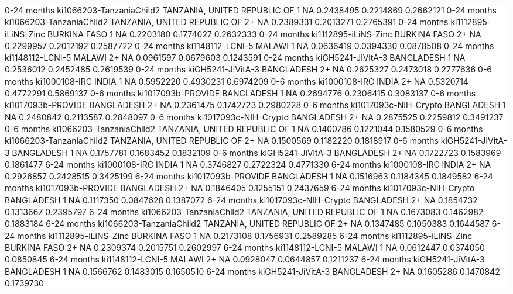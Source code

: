 0-24 months   ki1066203-TanzaniaChild2   TANZANIA, UNITED REPUBLIC OF   1                    NA                0.2438495   0.2214869   0.2662121
0-24 months   ki1066203-TanzaniaChild2   TANZANIA, UNITED REPUBLIC OF   2+                   NA                0.2389331   0.2013271   0.2765391
0-24 months   ki1112895-iLiNS-Zinc       BURKINA FASO                   1                    NA                0.2203180   0.1774027   0.2632333
0-24 months   ki1112895-iLiNS-Zinc       BURKINA FASO                   2+                   NA                0.2299957   0.2012192   0.2587722
0-24 months   ki1148112-LCNI-5           MALAWI                         1                    NA                0.0636419   0.0394330   0.0878508
0-24 months   ki1148112-LCNI-5           MALAWI                         2+                   NA                0.0961597   0.0679603   0.1243591
0-24 months   kiGH5241-JiVitA-3          BANGLADESH                     1                    NA                0.2536012   0.2452485   0.2619539
0-24 months   kiGH5241-JiVitA-3          BANGLADESH                     2+                   NA                0.2625327   0.2473018   0.2777636
0-6 months    ki1000108-IRC              INDIA                          1                    NA                0.5952220   0.4930231   0.6974209
0-6 months    ki1000108-IRC              INDIA                          2+                   NA                0.5320714   0.4772291   0.5869137
0-6 months    ki1017093b-PROVIDE         BANGLADESH                     1                    NA                0.2694776   0.2306415   0.3083137
0-6 months    ki1017093b-PROVIDE         BANGLADESH                     2+                   NA                0.2361475   0.1742723   0.2980228
0-6 months    ki1017093c-NIH-Crypto      BANGLADESH                     1                    NA                0.2480842   0.2113587   0.2848097
0-6 months    ki1017093c-NIH-Crypto      BANGLADESH                     2+                   NA                0.2875525   0.2259812   0.3491237
0-6 months    ki1066203-TanzaniaChild2   TANZANIA, UNITED REPUBLIC OF   1                    NA                0.1400786   0.1221044   0.1580529
0-6 months    ki1066203-TanzaniaChild2   TANZANIA, UNITED REPUBLIC OF   2+                   NA                0.1500569   0.1182220   0.1818917
0-6 months    kiGH5241-JiVitA-3          BANGLADESH                     1                    NA                0.1757781   0.1683452   0.1832109
0-6 months    kiGH5241-JiVitA-3          BANGLADESH                     2+                   NA                0.1722723   0.1583969   0.1861477
6-24 months   ki1000108-IRC              INDIA                          1                    NA                0.3746827   0.2722324   0.4771330
6-24 months   ki1000108-IRC              INDIA                          2+                   NA                0.2926857   0.2428515   0.3425199
6-24 months   ki1017093b-PROVIDE         BANGLADESH                     1                    NA                0.1516963   0.1184345   0.1849582
6-24 months   ki1017093b-PROVIDE         BANGLADESH                     2+                   NA                0.1846405   0.1255151   0.2437659
6-24 months   ki1017093c-NIH-Crypto      BANGLADESH                     1                    NA                0.1117350   0.0847628   0.1387072
6-24 months   ki1017093c-NIH-Crypto      BANGLADESH                     2+                   NA                0.1854732   0.1313667   0.2395797
6-24 months   ki1066203-TanzaniaChild2   TANZANIA, UNITED REPUBLIC OF   1                    NA                0.1673083   0.1462982   0.1883184
6-24 months   ki1066203-TanzaniaChild2   TANZANIA, UNITED REPUBLIC OF   2+                   NA                0.1347485   0.1050383   0.1644587
6-24 months   ki1112895-iLiNS-Zinc       BURKINA FASO                   1                    NA                0.2173108   0.1756931   0.2589285
6-24 months   ki1112895-iLiNS-Zinc       BURKINA FASO                   2+                   NA                0.2309374   0.2015751   0.2602997
6-24 months   ki1148112-LCNI-5           MALAWI                         1                    NA                0.0612447   0.0374050   0.0850845
6-24 months   ki1148112-LCNI-5           MALAWI                         2+                   NA                0.0928047   0.0644857   0.1211237
6-24 months   kiGH5241-JiVitA-3          BANGLADESH                     1                    NA                0.1566762   0.1483015   0.1650510
6-24 months   kiGH5241-JiVitA-3          BANGLADESH                     2+                   NA                0.1605286   0.1470842   0.1739730